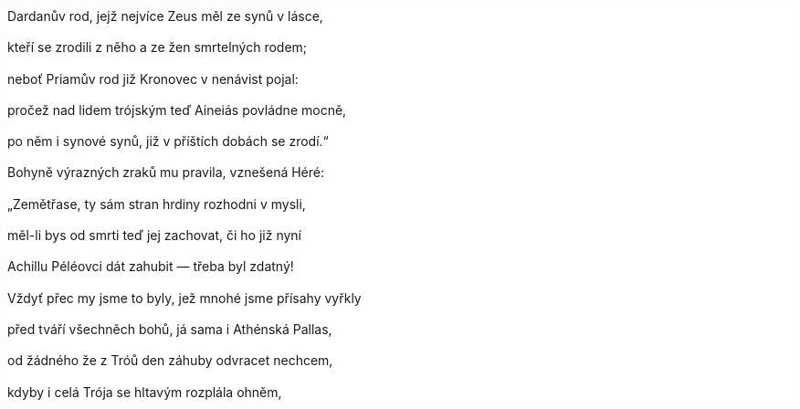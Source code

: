 Dardanův rod, jejž nejvíce Zeus měl ze synů v lásce,

</section>

<section>

kteří se zrodili z něho a ze žen smrtelných rodem;

</section>

<section>

neboť Priamův rod již Kronovec v nenávist pojal:

</section>

<section>

pročež nad lidem trójským teď Aineiás povládne mocně,

</section>

<section>

po něm i synové synů, již v příštích dobách se zrodí.“

Bohyně výrazných zraků mu pravila, vznešená Héré:

</section>

<section>

„Zemětřase, ty sám stran hrdiny rozhodni v mysli,

</section>

<section>

měl-li bys od smrti teď jej zachovat, či ho již nyní

</section>

<section>

Achillu Péléovci dát zahubit — třeba byl zdatný!

Vždyť přec my jsme to byly, jež mnohé jsme přísahy vyřkly

</section>

<section>

před tváří všechněch bohů, já sama i Athénská Pallas,

</section>

<section>

od žádného že z Tróů den záhuby odvracet nechcem,

</section>

<section>

kdyby i celá Trója se hltavým rozplála ohněm,
